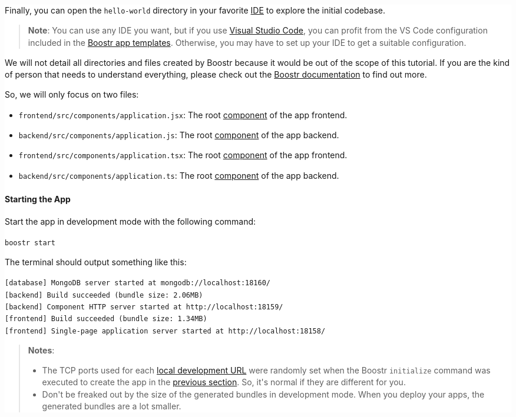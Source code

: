 

Finally, you can open the `hello-world` directory in your favorite [IDE](https://en.wikipedia.org/wiki/Integrated_development_environment) to explore the initial codebase.

> **Note**: You can use any IDE you want, but if you use [Visual Studio Code](https://code.visualstudio.com/), you can profit from the VS Code configuration included in the [Boostr app templates](https://boostr.dev/docs#boostr-initialize-template-options). Otherwise, you may have to set up your IDE to get a suitable configuration.

We will not detail all directories and files created by Boostr because it would be out of the scope of this tutorial. If you are the kind of person that needs to understand everything, please check out the [Boostr documentation](https://boostr.dev/docs) to find out more.

So, we will only focus on two files:



- `frontend/src/components/application.jsx`: The root [component](https://layrjs.com/docs/v2/reference/component) of the app frontend.
- `backend/src/components/application.js`: The root [component](https://layrjs.com/docs/v2/reference/component) of the app backend.





- `frontend/src/components/application.tsx`: The root [component](https://layrjs.com/docs/v2/reference/component) of the app frontend.
- `backend/src/components/application.ts`: The root [component](https://layrjs.com/docs/v2/reference/component) of the app backend.



#### Starting the App

Start the app in development mode with the following command:

```sh
boostr start
```

The terminal should output something like this:

```
[database] MongoDB server started at mongodb://localhost:18160/
[backend] Build succeeded (bundle size: 2.06MB)
[backend] Component HTTP server started at http://localhost:18159/
[frontend] Build succeeded (bundle size: 1.34MB)
[frontend] Single-page application server started at http://localhost:18158/
```

> **Notes**:
>
> - The TCP ports used for each [local development URL](https://boostr.dev/docs#local-development-urls) were randomly set when the Boostr `initialize` command was executed to create the app in the [previous section](https://layrjs.com/docs/v2/introduction/hello-world#creating-the-app). So, it's normal if they are different for you.
> - Don't be freaked out by the size of the generated bundles in development mode. When you deploy your apps, the generated bundles are a lot smaller.
